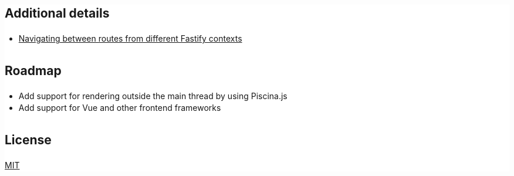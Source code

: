 ## Additional details

- [Navigating between routes from different Fastify contexts](./docs/fastify-contexts)

## Roadmap

- Add support for rendering outside the main thread by using Piscina.js
- Add support for Vue and other frontend frameworks

## License

[MIT](./LICENSE)

